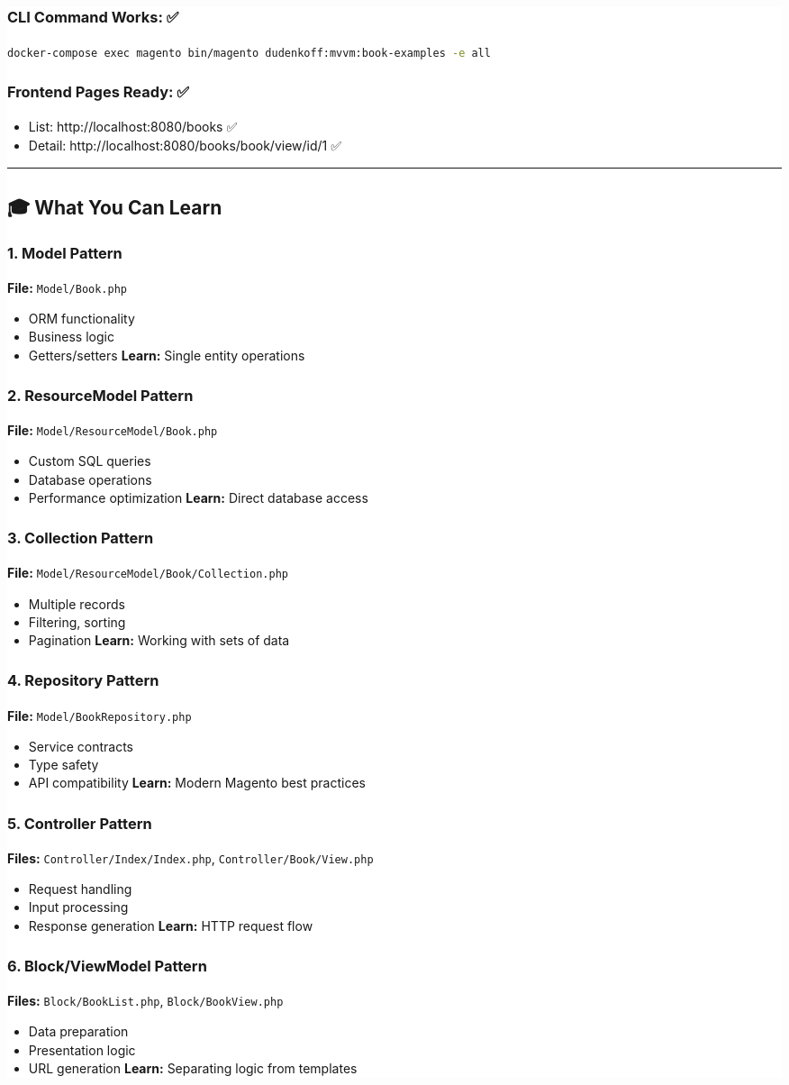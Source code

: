 ### CLI Command Works: ✅
```bash
docker-compose exec magento bin/magento dudenkoff:mvvm:book-examples -e all
```

### Frontend Pages Ready: ✅
- List: http://localhost:8080/books ✅
- Detail: http://localhost:8080/books/book/view/id/1 ✅

---

## 🎓 What You Can Learn

### 1. **Model Pattern**
**File:** `Model/Book.php`
- ORM functionality
- Business logic
- Getters/setters
**Learn:** Single entity operations

### 2. **ResourceModel Pattern**
**File:** `Model/ResourceModel/Book.php`
- Custom SQL queries
- Database operations
- Performance optimization
**Learn:** Direct database access

### 3. **Collection Pattern**
**File:** `Model/ResourceModel/Book/Collection.php`
- Multiple records
- Filtering, sorting
- Pagination
**Learn:** Working with sets of data

### 4. **Repository Pattern**
**File:** `Model/BookRepository.php`
- Service contracts
- Type safety
- API compatibility
**Learn:** Modern Magento best practices

### 5. **Controller Pattern**
**Files:** `Controller/Index/Index.php`, `Controller/Book/View.php`
- Request handling
- Input processing
- Response generation
**Learn:** HTTP request flow

### 6. **Block/ViewModel Pattern**
**Files:** `Block/BookList.php`, `Block/BookView.php`
- Data preparation
- Presentation logic
- URL generation
**Learn:** Separating logic from templates
